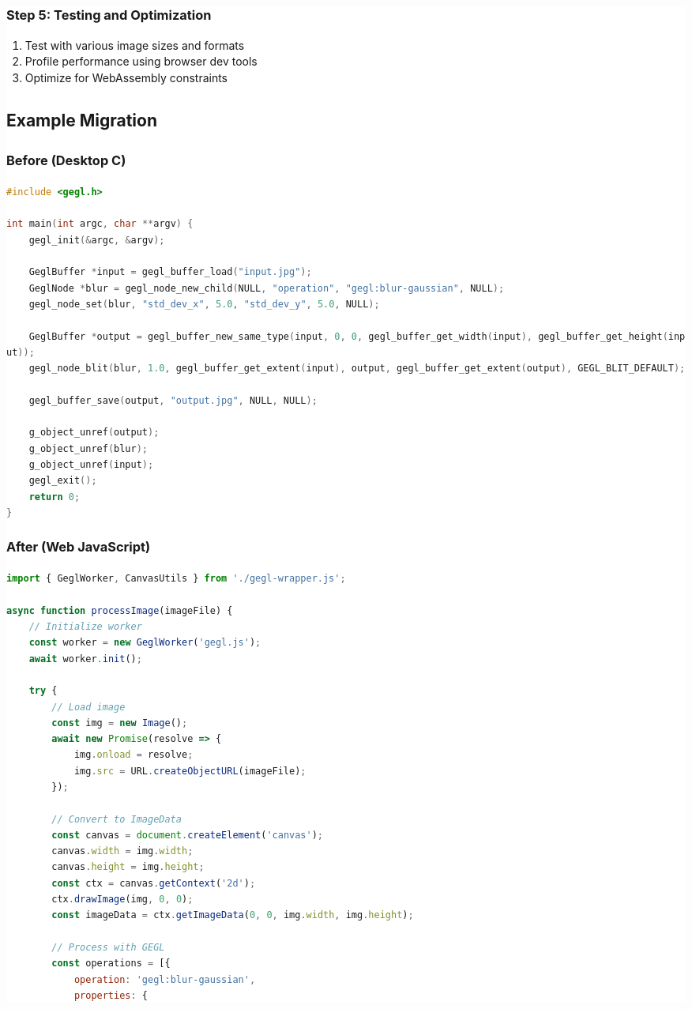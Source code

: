 ### Step 5: Testing and Optimization
1. Test with various image sizes and formats
2. Profile performance using browser dev tools
3. Optimize for WebAssembly constraints

## Example Migration

### Before (Desktop C)
```c
#include <gegl.h>

int main(int argc, char **argv) {
    gegl_init(&argc, &argv);

    GeglBuffer *input = gegl_buffer_load("input.jpg");
    GeglNode *blur = gegl_node_new_child(NULL, "operation", "gegl:blur-gaussian", NULL);
    gegl_node_set(blur, "std_dev_x", 5.0, "std_dev_y", 5.0, NULL);

    GeglBuffer *output = gegl_buffer_new_same_type(input, 0, 0, gegl_buffer_get_width(input), gegl_buffer_get_height(input));
    gegl_node_blit(blur, 1.0, gegl_buffer_get_extent(input), output, gegl_buffer_get_extent(output), GEGL_BLIT_DEFAULT);

    gegl_buffer_save(output, "output.jpg", NULL, NULL);

    g_object_unref(output);
    g_object_unref(blur);
    g_object_unref(input);
    gegl_exit();
    return 0;
}
```

### After (Web JavaScript)
```javascript
import { GeglWorker, CanvasUtils } from './gegl-wrapper.js';

async function processImage(imageFile) {
    // Initialize worker
    const worker = new GeglWorker('gegl.js');
    await worker.init();

    try {
        // Load image
        const img = new Image();
        await new Promise(resolve => {
            img.onload = resolve;
            img.src = URL.createObjectURL(imageFile);
        });

        // Convert to ImageData
        const canvas = document.createElement('canvas');
        canvas.width = img.width;
        canvas.height = img.height;
        const ctx = canvas.getContext('2d');
        ctx.drawImage(img, 0, 0);
        const imageData = ctx.getImageData(0, 0, img.width, img.height);

        // Process with GEGL
        const operations = [{
            operation: 'gegl:blur-gaussian',
            properties: {
```